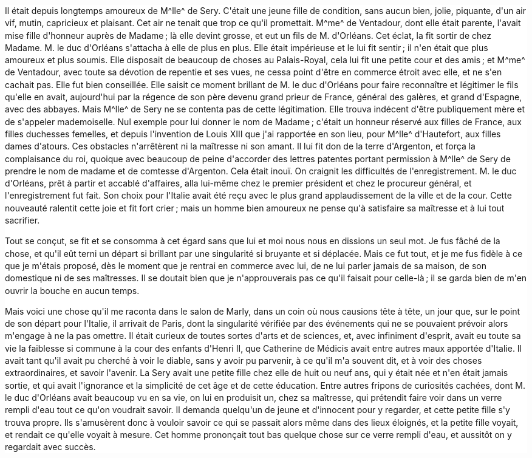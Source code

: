 Il était depuis longtemps amoureux de M^lle^ de Sery. C'était une jeune fille de
condition, sans aucun bien, jolie, piquante, d'un air vif, mutin, capricieux
et plaisant. Cet air ne tenait que trop ce qu'il promettait. M^me^ de Ventadour,
dont elle était parente, l'avait mise fille d'honneur auprès de Madame ; là
elle devint grosse, et eut un fils de M. d'Orléans. Cet éclat, la fit sortir
de chez Madame. M. le duc d'Orléans s'attacha à elle de plus en plus. Elle
était impérieuse et le lui fit sentir ; il n'en était que plus amoureux et plus
soumis. Elle disposait de beaucoup de choses au Palais-Royal, cela lui fit une
petite cour et des amis ; et M^me^ de Ventadour, avec toute sa dévotion de
repentie et ses vues, ne cessa point d'être en commerce étroit avec elle, et
ne s'en cachait pas. Elle fut bien conseillée. Elle saisit ce moment brillant
de M. le duc d'Orléans pour faire reconnaître et légitimer le fils qu'elle en
avait, aujourd'hui par la régence de son père devenu grand prieur de France,
général des galères, et grand d'Espagne, avec des abbayes. Mais M^lle^ de Sery
ne se contenta pas de cette légitimation. Elle trouva indécent d'être
publiquement mère et de s'appeler mademoiselle. Nul exemple pour lui donner le
nom de Madame ; c'était un honneur réservé aux filles de France, aux filles
duchesses femelles, et depuis l'invention de Louis XIII que j'ai rapportée en
son lieu, pour M^lle^ d'Hautefort, aux filles dames d'atours. Ces obstacles
n'arrêtèrent ni la maîtresse ni son amant. Il lui fit don de la terre
d'Argenton, et força la complaisance du roi, quoique avec beaucoup de peine
d'accorder des lettres patentes portant permission à M^lle^ de Sery de prendre
le nom de madame et de comtesse d'Argenton. Cela était inouï. On craignit les
difficultés de l'enregistrement. M. le duc d'Orléans, prêt à partir et accablé
d'affaires, alla lui-même chez le premier président et chez le procureur
général, et l'enregistrement fut fait. Son choix pour l'Italie avait été reçu
avec le plus grand applaudissement de la ville et de la cour. Cette nouveauté
ralentit cette joie et fit fort crier ; mais un homme bien amoureux ne pense
qu'à satisfaire sa maîtresse et à lui tout sacrifier.

Tout se conçut, se fit et se consomma à cet égard sans que lui et moi nous
nous en dissions un seul mot. Je fus fâché de la chose, et qu'il eût terni un
départ si brillant par une singularité si bruyante et si déplacée. Mais ce fut
tout, et je me fus fidèle à ce que je m'étais proposé, dès le moment que je
rentrai en commerce avec lui, de ne lui parler jamais de sa maison, de son
domestique ni de ses maîtresses. Il se doutait bien que je n'approuverais pas
ce qu'il faisait pour celle-là ; il se garda bien de m'en ouvrir la bouche en
aucun temps.

Mais voici une chose qu'il me raconta dans le salon de Marly, dans un coin où
nous causions tête à tête, un jour que, sur le point de son départ pour
l'Italie, il arrivait de Paris, dont la singularité vérifiée par des
événements qui ne se pouvaient prévoir alors m'engage à ne la pas omettre. Il
était curieux de toutes sortes d'arts et de sciences, et, avec infiniment
d'esprit, avait eu toute sa vie la faiblesse si commune à la cour des enfants
d'Henri II, que Catherine de Médicis avait entre autres maux apportée
d'Italie. Il avait tant qu'il avait pu cherché à voir le diable, sans y avoir
pu parvenir, à ce qu'il m'a souvent dit, et à voir des choses extraordinaires,
et savoir l'avenir. La Sery avait une petite fille chez elle de huit ou neuf
ans, qui y était née et n'en était jamais sortie, et qui avait l'ignorance et
la simplicité de cet âge et de cette éducation. Entre autres fripons de
curiosités cachées, dont M. le duc d'Orléans avait beaucoup vu en sa vie, on
lui en produisit un, chez sa maîtresse, qui prétendit faire voir dans un verre
rempli d'eau tout ce qu'on voudrait savoir. Il demanda quelqu'un de jeune et
d'innocent pour y regarder, et cette petite fille s'y trouva propre. Ils
s'amusèrent donc à vouloir savoir ce qui se passait alors même dans des lieux
éloignés, et la petite fille voyait, et rendait ce qu'elle voyait à mesure.
Cet homme prononçait tout bas quelque chose sur ce verre rempli d'eau, et
aussitôt on y regardait avec succès.
